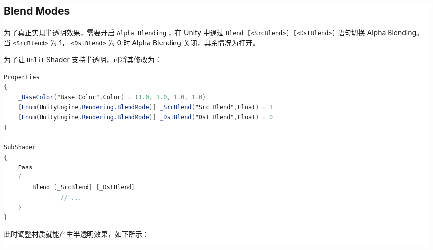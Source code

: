 ## Blend Modes

为了真正实现半透明效果，需要开启 `Alpha Blending` ，在 Unity 中通过 `Blend [<SrcBlend>] [<DstBlend>]` 语句切换 Alpha Blending。当 `<SrcBlend>` 为 1， `<DstBlend>` 为 0 时 Alpha Blending 关闭，其余情况为打开。

为了让 `Unlit` Shader 支持半透明，可将其修改为：

```glsl
Properties
{
    _BaseColor("Base Color",Color) = (1.0, 1.0, 1.0, 1.0)
    [Enum(UnityEngine.Rendering.BlendMode)] _SrcBlend("Src Blend",Float) = 1
    [Enum(UnityEngine.Rendering.BlendMode)] _DstBlend("Dst Blend",Float) = 0
}

SubShader
{
    Pass
    {
        Blend [_SrcBlend] [_DstBlend]
				// ...
    }
}
```

此时调整材质就能产生半透明效果，如下所示：

|                                                                   |                                                                |
| ----------------------------------------------------------------- | -------------------------------------------------------------- |